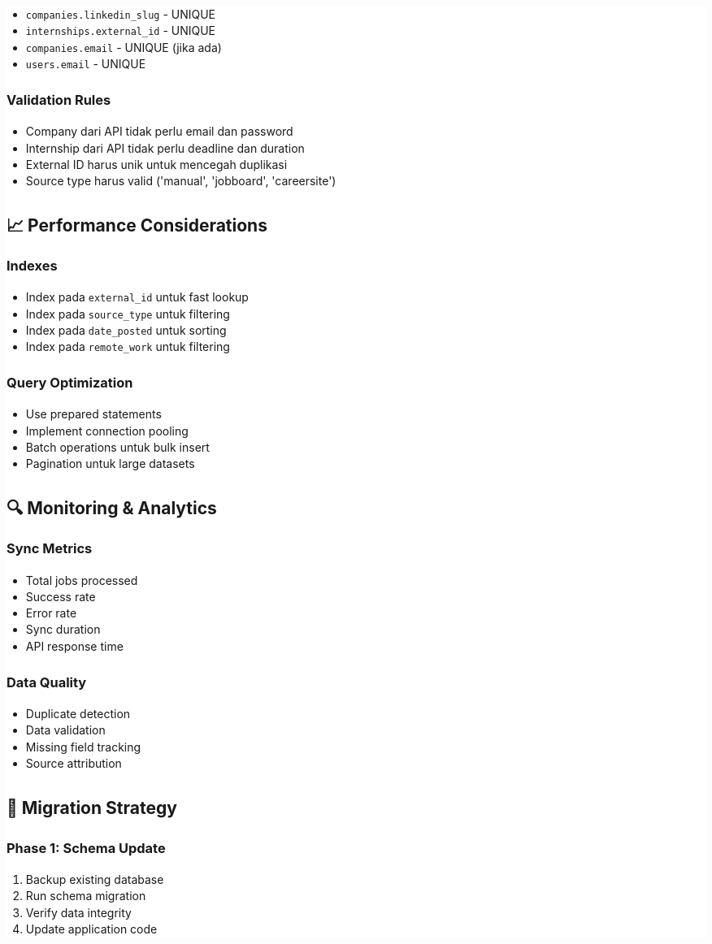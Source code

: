- `companies.linkedin_slug` - UNIQUE
- `internships.external_id` - UNIQUE
- `companies.email` - UNIQUE (jika ada)
- `users.email` - UNIQUE

### Validation Rules

- Company dari API tidak perlu email dan password
- Internship dari API tidak perlu deadline dan duration
- External ID harus unik untuk mencegah duplikasi
- Source type harus valid ('manual', 'jobboard', 'careersite')

## 📈 Performance Considerations

### Indexes

- Index pada `external_id` untuk fast lookup
- Index pada `source_type` untuk filtering
- Index pada `date_posted` untuk sorting
- Index pada `remote_work` untuk filtering

### Query Optimization

- Use prepared statements
- Implement connection pooling
- Batch operations untuk bulk insert
- Pagination untuk large datasets

## 🔍 Monitoring & Analytics

### Sync Metrics

- Total jobs processed
- Success rate
- Error rate
- Sync duration
- API response time

### Data Quality

- Duplicate detection
- Data validation
- Missing field tracking
- Source attribution

## 🚀 Migration Strategy

### Phase 1: Schema Update

1. Backup existing database
2. Run schema migration
3. Verify data integrity
4. Update application code
